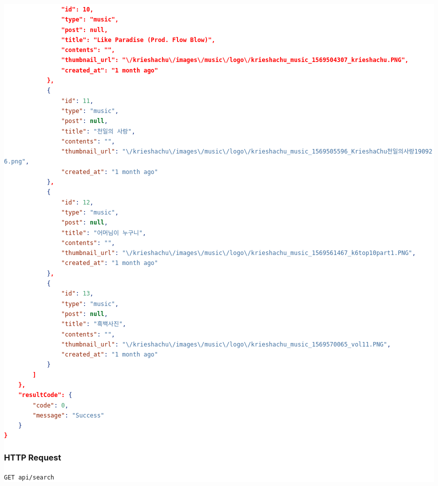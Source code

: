 ```json
                "id": 10,
                "type": "music",
                "post": null,
                "title": "Like Paradise (Prod. Flow Blow)",
                "contents": "",
                "thumbnail_url": "\/krieshachu\/images\/music\/logo\/krieshachu_music_1569504307_krieshachu.PNG",
                "created_at": "1 month ago"
            },
            {
                "id": 11,
                "type": "music",
                "post": null,
                "title": "천일의 사랑",
                "contents": "",
                "thumbnail_url": "\/krieshachu\/images\/music\/logo\/krieshachu_music_1569505596_KrieshaChu천일의사랑190926.png",
                "created_at": "1 month ago"
            },
            {
                "id": 12,
                "type": "music",
                "post": null,
                "title": "어머님이 누구니",
                "contents": "",
                "thumbnail_url": "\/krieshachu\/images\/music\/logo\/krieshachu_music_1569561467_k6top10part1.PNG",
                "created_at": "1 month ago"
            },
            {
                "id": 13,
                "type": "music",
                "post": null,
                "title": "흑백사진",
                "contents": "",
                "thumbnail_url": "\/krieshachu\/images\/music\/logo\/krieshachu_music_1569570065_vol11.PNG",
                "created_at": "1 month ago"
            }
        ]
    },
    "resultCode": {
        "code": 0,
        "message": "Success"
    }
}
```

### HTTP Request
`GET api/search`
